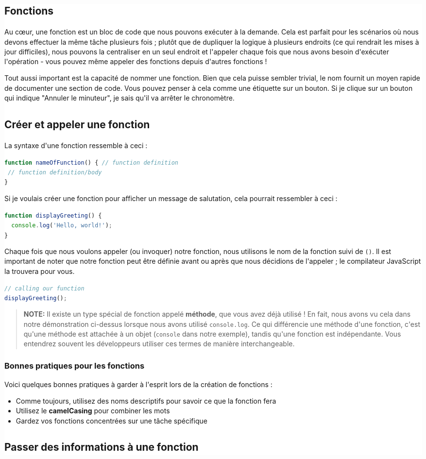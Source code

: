 ## Fonctions

Au cœur, une fonction est un bloc de code que nous pouvons exécuter à la demande. Cela est parfait pour les scénarios où nous devons effectuer la même tâche plusieurs fois ; plutôt que de dupliquer la logique à plusieurs endroits (ce qui rendrait les mises à jour difficiles), nous pouvons la centraliser en un seul endroit et l'appeler chaque fois que nous avons besoin d'exécuter l'opération - vous pouvez même appeler des fonctions depuis d'autres fonctions !

Tout aussi important est la capacité de nommer une fonction. Bien que cela puisse sembler trivial, le nom fournit un moyen rapide de documenter une section de code. Vous pouvez penser à cela comme une étiquette sur un bouton. Si je clique sur un bouton qui indique "Annuler le minuteur", je sais qu'il va arrêter le chronomètre.

## Créer et appeler une fonction

La syntaxe d'une fonction ressemble à ceci :

```javascript
function nameOfFunction() { // function definition
 // function definition/body
}
```

Si je voulais créer une fonction pour afficher un message de salutation, cela pourrait ressembler à ceci :

```javascript
function displayGreeting() {
  console.log('Hello, world!');
}
```

Chaque fois que nous voulons appeler (ou invoquer) notre fonction, nous utilisons le nom de la fonction suivi de `()`. Il est important de noter que notre fonction peut être définie avant ou après que nous décidions de l'appeler ; le compilateur JavaScript la trouvera pour vous.

```javascript
// calling our function
displayGreeting();
```

> **NOTE:** Il existe un type spécial de fonction appelé **méthode**, que vous avez déjà utilisé ! En fait, nous avons vu cela dans notre démonstration ci-dessus lorsque nous avons utilisé `console.log`. Ce qui différencie une méthode d'une fonction, c'est qu'une méthode est attachée à un objet (`console` dans notre exemple), tandis qu'une fonction est indépendante. Vous entendrez souvent les développeurs utiliser ces termes de manière interchangeable.

### Bonnes pratiques pour les fonctions

Voici quelques bonnes pratiques à garder à l'esprit lors de la création de fonctions :

- Comme toujours, utilisez des noms descriptifs pour savoir ce que la fonction fera
- Utilisez le **camelCasing** pour combiner les mots
- Gardez vos fonctions concentrées sur une tâche spécifique

## Passer des informations à une fonction
